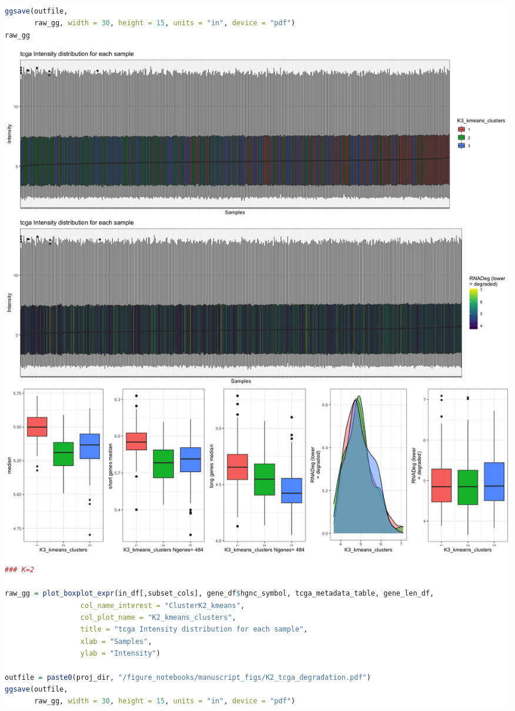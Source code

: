 ``` r
ggsave(outfile,
       raw_gg, width = 30, height = 15, units = "in", device = "pdf")
raw_gg
```

<img src="check_microarray_sample_degradation_Affy_files/figure-gfm/boxplots_tcga-1.png" style="display: block; margin: auto;" />

``` r
### K=2

raw_gg = plot_boxplot_expr(in_df[,subset_cols], gene_df$hgnc_symbol, tcga_metadata_table, gene_len_df,
                  col_name_interest = "ClusterK2_kmeans", 
                  col_plot_name = "K2_kmeans_clusters",
                  title = "tcga Intensity distribution for each sample", 
                  xlab = "Samples", 
                  ylab = "Intensity")
    
outfile = paste0(proj_dir, "/figure_notebooks/manuscript_figs/K2_tcga_degradation.pdf")
ggsave(outfile,
       raw_gg, width = 30, height = 15, units = "in", device = "pdf")
```